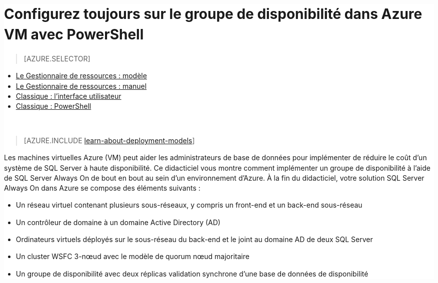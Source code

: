 <properties
    pageTitle="Configurez toujours sur le groupe de disponibilité dans Azure VM avec PowerShell"
    description="Ce didacticiel utilise les ressources créées avec le modèle de déploiement classique et PowerShell pour créer un groupe toujours sur disponibilité dans Azure."
    services="virtual-machines-windows"
    documentationCenter="na"
    authors="MikeRayMSFT"
    manager="jhubbard"
    editor=""
    tags="azure-service-management" />
<tags
    ms.service="virtual-machines-windows"
    ms.devlang="na"
    ms.topic="article"
    ms.tgt_pltfrm="vm-windows-sql-server"
    ms.workload="infrastructure-services"
    ms.date="09/22/2016"
    ms.author="mikeray" />

# <a name="configure-always-on-availability-group-in-azure-vm-with-powershell"></a>Configurez toujours sur le groupe de disponibilité dans Azure VM avec PowerShell

> [AZURE.SELECTOR]
- [Le Gestionnaire de ressources : modèle](virtual-machines-windows-portal-sql-alwayson-availability-groups.md)
- [Le Gestionnaire de ressources : manuel](virtual-machines-windows-portal-sql-alwayson-availability-groups-manual.md)
- [Classique : l’interface utilisateur](virtual-machines-windows-classic-portal-sql-alwayson-availability-groups.md)
- [Classique : PowerShell](virtual-machines-windows-classic-ps-sql-alwayson-availability-groups.md)

<br/>

> [AZURE.INCLUDE [learn-about-deployment-models](../../includes/learn-about-deployment-models-classic-include.md)]

Les machines virtuelles Azure (VM) peut aider les administrateurs de base de données pour implémenter de réduire le coût d’un système de SQL Server à haute disponibilité. Ce didacticiel vous montre comment implémenter un groupe de disponibilité à l’aide de SQL Server Always On de bout en bout au sein d’un environnement d’Azure. À la fin du didacticiel, votre solution SQL Server Always On dans Azure se compose des éléments suivants :

- Un réseau virtuel contenant plusieurs sous-réseaux, y compris un front-end et un back-end sous-réseau

- Un contrôleur de domaine à un domaine Active Directory (AD)

- Ordinateurs virtuels déployés sur le sous-réseau du back-end et le joint au domaine AD de deux SQL Server

- Un cluster WSFC 3-nœud avec le modèle de quorum nœud majoritaire

- Un groupe de disponibilité avec deux réplicas validation synchrone d’une base de données de disponibilité

